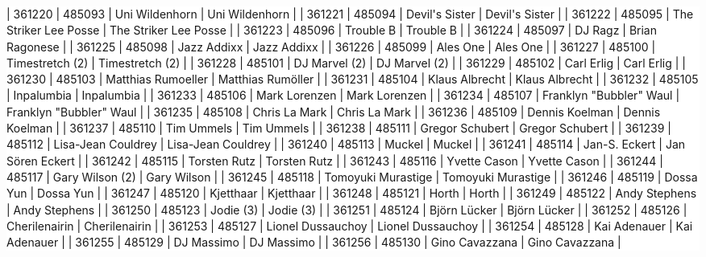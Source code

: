| 361220 | 485093 | Uni Wildenhorn | Uni Wildenhorn |
| 361221 | 485094 | Devil's Sister | Devil's Sister |
| 361222 | 485095 | The Striker Lee Posse | The Striker Lee Posse |
| 361223 | 485096 | Trouble B | Trouble B |
| 361224 | 485097 | DJ Ragz | Brian Ragonese |
| 361225 | 485098 | Jazz Addixx | Jazz Addixx |
| 361226 | 485099 | Ales One | Ales One |
| 361227 | 485100 | Timestretch (2) | Timestretch (2) |
| 361228 | 485101 | DJ Marvel (2) | DJ Marvel (2) |
| 361229 | 485102 | Carl Erlig | Carl Erlig |
| 361230 | 485103 | Matthias Rumoeller | Matthias Rumöller |
| 361231 | 485104 | Klaus Albrecht | Klaus Albrecht |
| 361232 | 485105 | Inpalumbia | Inpalumbia |
| 361233 | 485106 | Mark Lorenzen | Mark Lorenzen |
| 361234 | 485107 | Franklyn "Bubbler" Waul | Franklyn "Bubbler" Waul |
| 361235 | 485108 | Chris La Mark | Chris La Mark |
| 361236 | 485109 | Dennis Koelman | Dennis Koelman |
| 361237 | 485110 | Tim Ummels | Tim Ummels |
| 361238 | 485111 | Gregor Schubert | Gregor Schubert |
| 361239 | 485112 | Lisa-Jean Couldrey | Lisa-Jean Couldrey |
| 361240 | 485113 | Muckel | Muckel |
| 361241 | 485114 | Jan-S. Eckert | Jan Sören Eckert |
| 361242 | 485115 | Torsten Rutz | Torsten Rutz |
| 361243 | 485116 | Yvette Cason | Yvette Cason |
| 361244 | 485117 | Gary Wilson (2) | Gary Wilson |
| 361245 | 485118 | Tomoyuki Murastige | Tomoyuki Murastige |
| 361246 | 485119 | Dossa Yun | Dossa Yun |
| 361247 | 485120 | Kjetthaar | Kjetthaar |
| 361248 | 485121 | Horth | Horth |
| 361249 | 485122 | Andy Stephens | Andy Stephens |
| 361250 | 485123 | Jodie (3) | Jodie (3) |
| 361251 | 485124 | Björn Lücker | Björn Lücker |
| 361252 | 485126 | Cherilenairin | Cherilenairin |
| 361253 | 485127 | Lionel Dussauchoy | Lionel Dussauchoy |
| 361254 | 485128 | Kai Adenauer | Kai Adenauer |
| 361255 | 485129 | DJ Massimo | DJ Massimo |
| 361256 | 485130 | Gino Cavazzana | Gino Cavazzana |